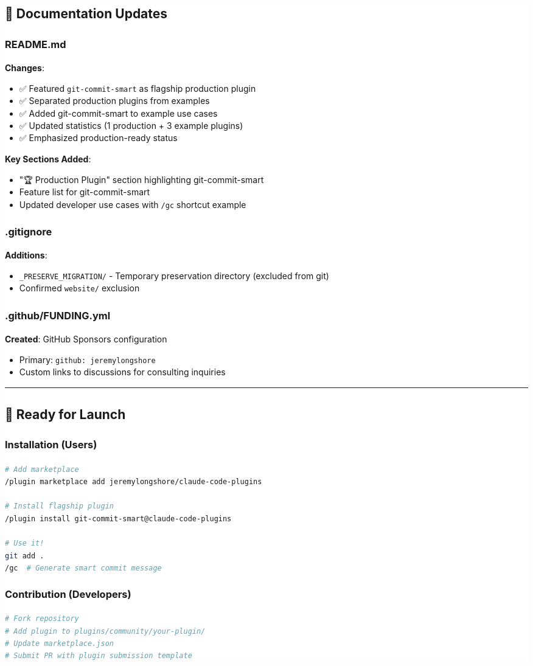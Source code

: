 
## 📝 Documentation Updates

### README.md

**Changes**:
- ✅ Featured `git-commit-smart` as flagship production plugin
- ✅ Separated production plugins from examples
- ✅ Added git-commit-smart to example use cases
- ✅ Updated statistics (1 production + 3 example plugins)
- ✅ Emphasized production-ready status

**Key Sections Added**:
- "🏆 Production Plugin" section highlighting git-commit-smart
- Feature list for git-commit-smart
- Updated developer use cases with `/gc` shortcut example

### .gitignore

**Additions**:
- `_PRESERVE_MIGRATION/` - Temporary preservation directory (excluded from git)
- Confirmed `website/` exclusion

### .github/FUNDING.yml

**Created**: GitHub Sponsors configuration
- Primary: `github: jeremylongshore`
- Custom links to discussions for consulting inquiries

---

## 🚀 Ready for Launch

### Installation (Users)

```bash
# Add marketplace
/plugin marketplace add jeremylongshore/claude-code-plugins

# Install flagship plugin
/plugin install git-commit-smart@claude-code-plugins

# Use it!
git add .
/gc  # Generate smart commit message
```

### Contribution (Developers)

```bash
# Fork repository
# Add plugin to plugins/community/your-plugin/
# Update marketplace.json
# Submit PR with plugin submission template
```
